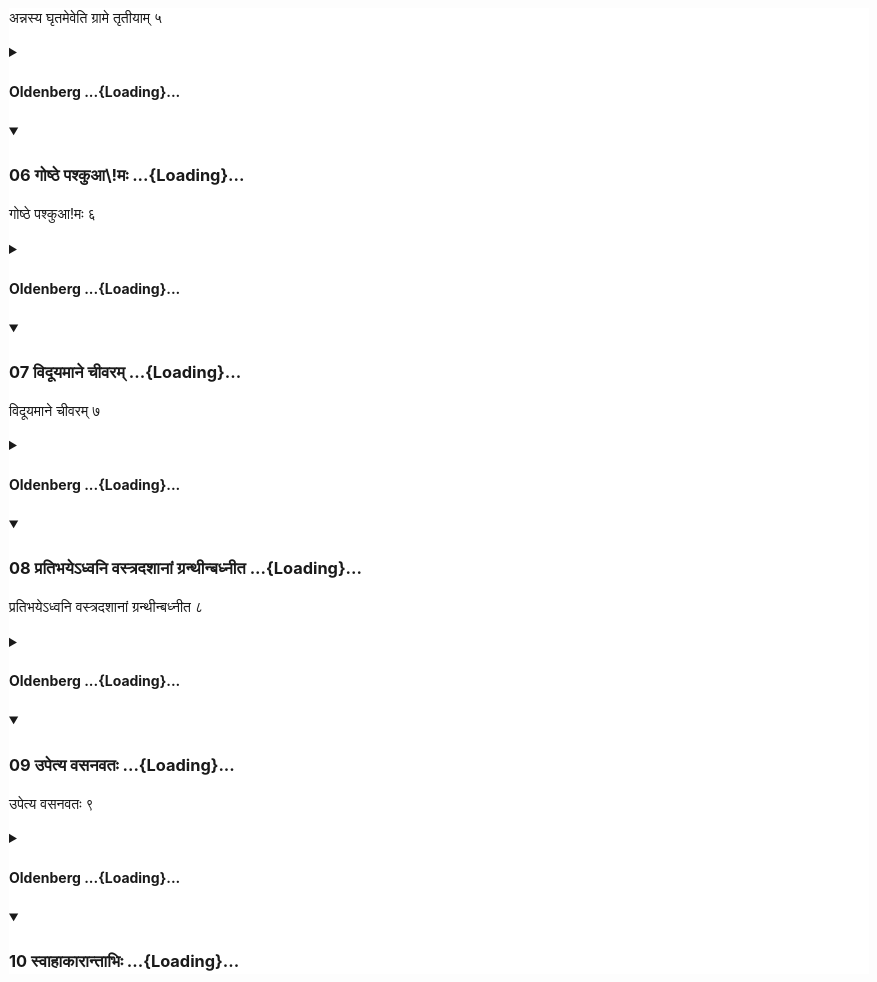 अन्नस्य घृतमेवेति ग्रामे तृतीयाम् ५
</details>
</div>
<div class="js_include collapsed" newlevelforh1="4" title="Oldenberg" unfilled url="/vedAH_sAma/kauthumam/sUtram/gobhila-gRhyam/oldenberg/4/09/05_annasya_ghRtameveti_grAme.md">
<details><summary><h4>Oldenberg ...{Loading}...</h4></summary></details>
</div>
<div class="js_include" includetitle="true" newlevelforh1="3" unfilled url="/vedAH_sAma/kauthumam/sUtram/gobhila-gRhyam/vishvAsa-prastutiH/4/09/06_goShThe_pashkuAmaH.md">
<details open><summary><h3>06 गोष्ठे पश्कुआ\!मः ...{Loading}...</h3></summary>

गोष्ठे पश्कुआ\!मः ६
</details>
</div>
<div class="js_include collapsed" newlevelforh1="4" title="Oldenberg" unfilled url="/vedAH_sAma/kauthumam/sUtram/gobhila-gRhyam/oldenberg/4/09/06_goShThe_pashkuAmaH.md">
<details><summary><h4>Oldenberg ...{Loading}...</h4></summary></details>
</div>
<div class="js_include" includetitle="true" newlevelforh1="3" unfilled url="/vedAH_sAma/kauthumam/sUtram/gobhila-gRhyam/vishvAsa-prastutiH/4/09/07_vidUyamAne_chIvaram.md">
<details open><summary><h3>07 विदूयमाने चीवरम् ...{Loading}...</h3></summary>

विदूयमाने चीवरम् ७
</details>
</div>
<div class="js_include collapsed" newlevelforh1="4" title="Oldenberg" unfilled url="/vedAH_sAma/kauthumam/sUtram/gobhila-gRhyam/oldenberg/4/09/07_vidUyamAne_chIvaram.md">
<details><summary><h4>Oldenberg ...{Loading}...</h4></summary></details>
</div>
<div class="js_include" includetitle="true" newlevelforh1="3" unfilled url="/vedAH_sAma/kauthumam/sUtram/gobhila-gRhyam/vishvAsa-prastutiH/4/09/08_pratibhaye-dhvani_vastradashAnAM_granthInbadhnI.md">
<details open><summary><h3>08 प्रतिभयेऽध्वनि वस्त्रदशानां ग्रन्थीन्बध्नीत ...{Loading}...</h3></summary>

प्रतिभयेऽध्वनि वस्त्रदशानां ग्रन्थीन्बध्नीत ८
</details>
</div>
<div class="js_include collapsed" newlevelforh1="4" title="Oldenberg" unfilled url="/vedAH_sAma/kauthumam/sUtram/gobhila-gRhyam/oldenberg/4/09/08_pratibhaye-dhvani_vastradashAnAM_granthInbadhnI.md">
<details><summary><h4>Oldenberg ...{Loading}...</h4></summary></details>
</div>
<div class="js_include" includetitle="true" newlevelforh1="3" unfilled url="/vedAH_sAma/kauthumam/sUtram/gobhila-gRhyam/vishvAsa-prastutiH/4/09/09_upetya_vasanavataH.md">
<details open><summary><h3>09 उपेत्य वसनवतः ...{Loading}...</h3></summary>

उपेत्य वसनवतः ९
</details>
</div>
<div class="js_include collapsed" newlevelforh1="4" title="Oldenberg" unfilled url="/vedAH_sAma/kauthumam/sUtram/gobhila-gRhyam/oldenberg/4/09/09_upetya_vasanavataH.md">
<details><summary><h4>Oldenberg ...{Loading}...</h4></summary></details>
</div>
<div class="js_include" includetitle="true" newlevelforh1="3" unfilled url="/vedAH_sAma/kauthumam/sUtram/gobhila-gRhyam/vishvAsa-prastutiH/4/09/10_svAhAkArAntAbhiH.md">
<details open><summary><h3>10 स्वाहाकारान्ताभिः ...{Loading}...</h3></summary>
